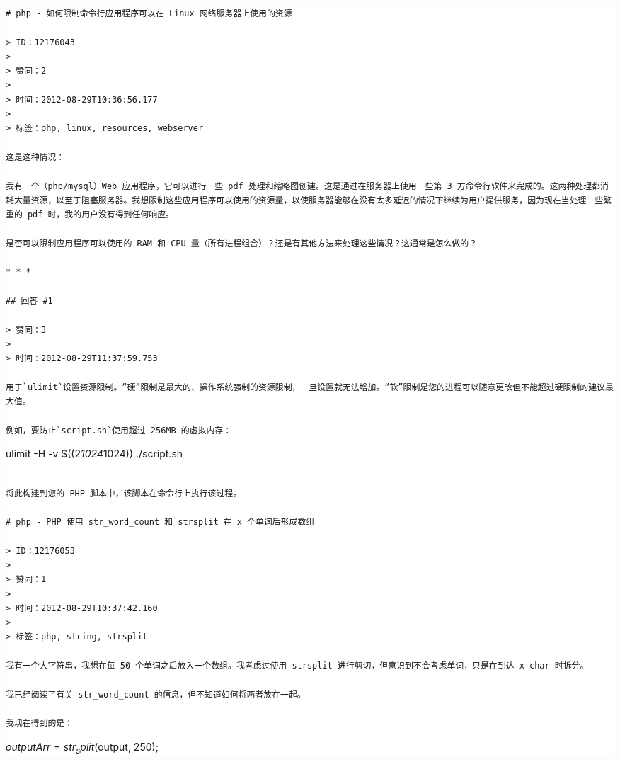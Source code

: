 ```
# php - 如何限制命令行应用程序可以在 Linux 网络服务器上使用的资源

> ID：12176043
> 
> 赞同：2
> 
> 时间：2012-08-29T10:36:56.177
> 
> 标签：php, linux, resources, webserver

这是这种情况：

我有一个（php/mysql）Web 应用程序，它可以进行一些 pdf 处理和缩略图创建。这是通过在服务器上使用一些第 3 方命令行软件来完成的。这两种处理都消耗大量资源，以至于阻塞服务器。我想限制这些应用程序可以使用的资源量，以使服务器能够在没有太多延迟的情况下继续为用户提供服务，因为现在当处理一些繁重的 pdf 时，我的用户没有得到任何响应。

是否可以限制应用程序可以使用的 RAM 和 CPU 量（所有进程组合）？还是有其他方法来处理这些情况？这通常是怎么做的？

* * *

## 回答 #1

> 赞同：3
> 
> 时间：2012-08-29T11:37:59.753

用于`ulimit`设置资源限制。“硬”限制是最大的、操作系统强制的资源限制，一旦设置就无法增加。“软”限制是您的进程可以随意更改但不能超过硬限制的建议最大值。

例如，要防止`script.sh`使用超过 256MB 的虚拟内存：

```
ulimit -H -v $((2*1024*1024))
./script.sh 
```

将此构建到您的 PHP 脚本中，该脚本在命令行上执行该过程。

# php - PHP 使用 str_word_count 和 strsplit 在 x 个单词后形成数组

> ID：12176053
> 
> 赞同：1
> 
> 时间：2012-08-29T10:37:42.160
> 
> 标签：php, string, strsplit

我有一个大字符串，我想在每 50 个单词之后放入一个数组。我考虑过使用 strsplit 进行剪切，但意识到不会考虑单词，只是在到达 x char 时拆分。

我已经阅读了有关 str_word_count 的信息，但不知道如何将两者放在一起。

我现在得到的是：

```
$outputArr = str_split($output, 250);
